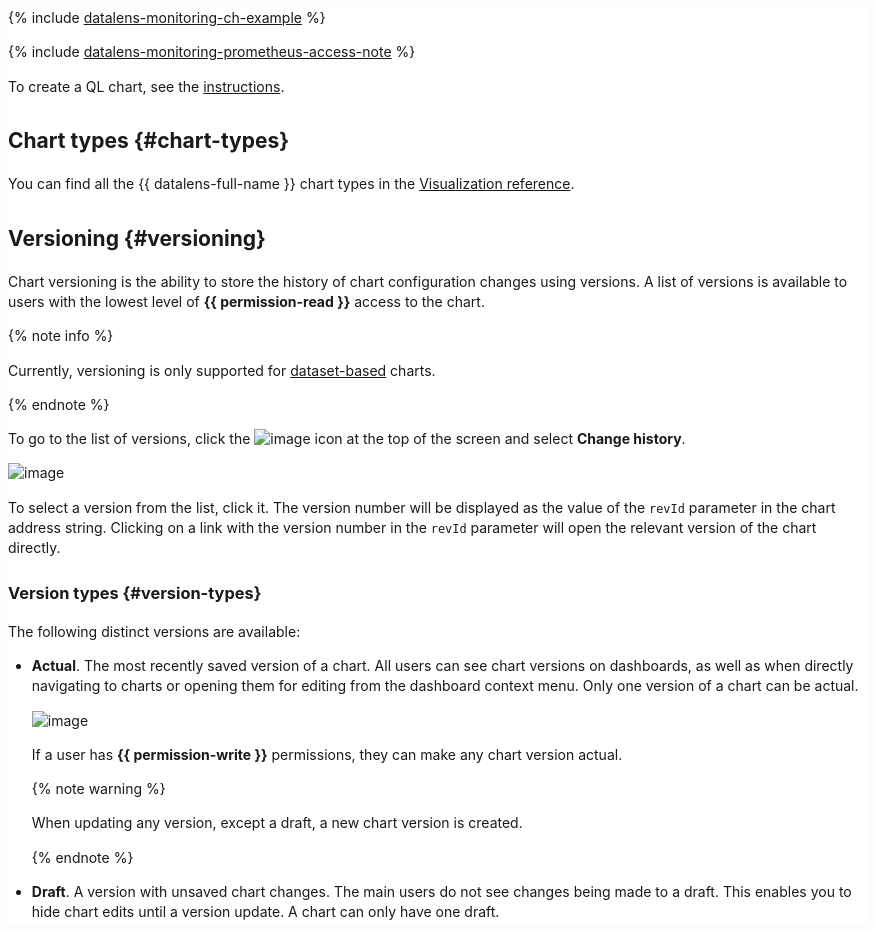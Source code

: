    {% include [datalens-monitoring-ch-example](../../../_includes/datalens/datalens-monitoring-ch-example.md) %}

{% include [datalens-monitoring-prometheus-access-note](../../../_includes/datalens/datalens-monitoring-prometheus-access-note.md) %}


To create a QL chart, see the [instructions](../../operations/chart/create-sql-chart.md).

## Chart types {#chart-types}

You can find all the {{ datalens-full-name }} chart types in the [Visualization reference](../../visualization-ref/index.md).



## Versioning {#versioning}

Chart versioning is the ability to store the history of chart configuration changes using versions. A list of versions is available to users with the lowest level of **{{ permission-read }}** access to the chart.

{% note info %}

Currently, versioning is only supported for [dataset-based](#dataset-based-charts) charts.

{% endnote %}

To go to the list of versions, click the ![image](../../../_assets/datalens/horizontal-ellipsis.svg) icon at the top of the screen and select **Change history**.

![image](../../../_assets/datalens/concepts/version-list.png)

To select a version from the list, click it. The version number will be displayed as the value of the `revId` parameter in the chart address string. Clicking on a link with the version number in the `revId` parameter will open the relevant version of the chart directly.

### Version types {#version-types}

The following distinct versions are available:

* **Actual**. The most recently saved version of a chart. All users can see chart versions on dashboards, as well as when directly navigating to charts or opening them for editing from the dashboard context menu. Only one version of a chart can be actual.

  ![image](../../../_assets/datalens/concepts/current-version.png)

  If a user has **{{ permission-write }}** permissions, they can make any chart version actual.

  {% note warning %}

  When updating any version, except a draft, a new chart version is created.

  {% endnote %}

* **Draft**. A version with unsaved chart changes. The main users do not see changes being made to a draft. This enables you to hide chart edits until a version update. A chart can only have one draft.
